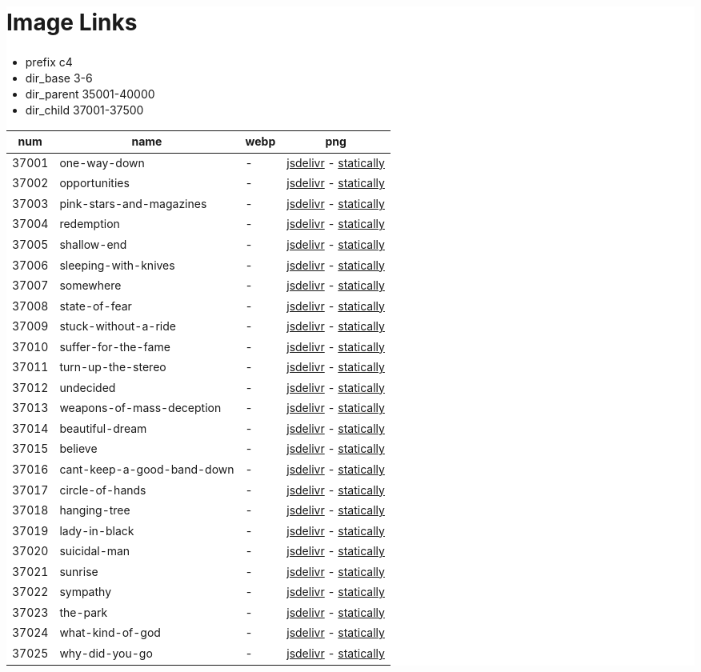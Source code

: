 # Image Links

- prefix c4
- dir_base 3-6
- dir_parent 35001-40000
- dir_child 37001-37500

|  num  | name | webp | png |
|-------|------|------|-----|
|37001|one-way-down| - |[jsdelivr](https://cdn.jsdelivr.net/gh/dbchord/c4-3-6/35001-40000/37001-37500/one-way-down.png) - [statically](https://cdn.statically.io/gh/dbchord/c4-3-6/i/35001-40000/37001-37500/one-way-down.png)|
|37002|opportunities| - |[jsdelivr](https://cdn.jsdelivr.net/gh/dbchord/c4-3-6/35001-40000/37001-37500/opportunities.png) - [statically](https://cdn.statically.io/gh/dbchord/c4-3-6/i/35001-40000/37001-37500/opportunities.png)|
|37003|pink-stars-and-magazines| - |[jsdelivr](https://cdn.jsdelivr.net/gh/dbchord/c4-3-6/35001-40000/37001-37500/pink-stars-and-magazines.png) - [statically](https://cdn.statically.io/gh/dbchord/c4-3-6/i/35001-40000/37001-37500/pink-stars-and-magazines.png)|
|37004|redemption| - |[jsdelivr](https://cdn.jsdelivr.net/gh/dbchord/c4-3-6/35001-40000/37001-37500/redemption.png) - [statically](https://cdn.statically.io/gh/dbchord/c4-3-6/i/35001-40000/37001-37500/redemption.png)|
|37005|shallow-end| - |[jsdelivr](https://cdn.jsdelivr.net/gh/dbchord/c4-3-6/35001-40000/37001-37500/shallow-end.png) - [statically](https://cdn.statically.io/gh/dbchord/c4-3-6/i/35001-40000/37001-37500/shallow-end.png)|
|37006|sleeping-with-knives| - |[jsdelivr](https://cdn.jsdelivr.net/gh/dbchord/c4-3-6/35001-40000/37001-37500/sleeping-with-knives.png) - [statically](https://cdn.statically.io/gh/dbchord/c4-3-6/i/35001-40000/37001-37500/sleeping-with-knives.png)|
|37007|somewhere| - |[jsdelivr](https://cdn.jsdelivr.net/gh/dbchord/c4-3-6/35001-40000/37001-37500/somewhere.png) - [statically](https://cdn.statically.io/gh/dbchord/c4-3-6/i/35001-40000/37001-37500/somewhere.png)|
|37008|state-of-fear| - |[jsdelivr](https://cdn.jsdelivr.net/gh/dbchord/c4-3-6/35001-40000/37001-37500/state-of-fear.png) - [statically](https://cdn.statically.io/gh/dbchord/c4-3-6/i/35001-40000/37001-37500/state-of-fear.png)|
|37009|stuck-without-a-ride| - |[jsdelivr](https://cdn.jsdelivr.net/gh/dbchord/c4-3-6/35001-40000/37001-37500/stuck-without-a-ride.png) - [statically](https://cdn.statically.io/gh/dbchord/c4-3-6/i/35001-40000/37001-37500/stuck-without-a-ride.png)|
|37010|suffer-for-the-fame| - |[jsdelivr](https://cdn.jsdelivr.net/gh/dbchord/c4-3-6/35001-40000/37001-37500/suffer-for-the-fame.png) - [statically](https://cdn.statically.io/gh/dbchord/c4-3-6/i/35001-40000/37001-37500/suffer-for-the-fame.png)|
|37011|turn-up-the-stereo| - |[jsdelivr](https://cdn.jsdelivr.net/gh/dbchord/c4-3-6/35001-40000/37001-37500/turn-up-the-stereo.png) - [statically](https://cdn.statically.io/gh/dbchord/c4-3-6/i/35001-40000/37001-37500/turn-up-the-stereo.png)|
|37012|undecided| - |[jsdelivr](https://cdn.jsdelivr.net/gh/dbchord/c4-3-6/35001-40000/37001-37500/undecided.png) - [statically](https://cdn.statically.io/gh/dbchord/c4-3-6/i/35001-40000/37001-37500/undecided.png)|
|37013|weapons-of-mass-deception| - |[jsdelivr](https://cdn.jsdelivr.net/gh/dbchord/c4-3-6/35001-40000/37001-37500/weapons-of-mass-deception.png) - [statically](https://cdn.statically.io/gh/dbchord/c4-3-6/i/35001-40000/37001-37500/weapons-of-mass-deception.png)|
|37014|beautiful-dream| - |[jsdelivr](https://cdn.jsdelivr.net/gh/dbchord/c4-3-6/35001-40000/37001-37500/beautiful-dream.png) - [statically](https://cdn.statically.io/gh/dbchord/c4-3-6/i/35001-40000/37001-37500/beautiful-dream.png)|
|37015|believe| - |[jsdelivr](https://cdn.jsdelivr.net/gh/dbchord/c4-3-6/35001-40000/37001-37500/believe.png) - [statically](https://cdn.statically.io/gh/dbchord/c4-3-6/i/35001-40000/37001-37500/believe.png)|
|37016|cant-keep-a-good-band-down| - |[jsdelivr](https://cdn.jsdelivr.net/gh/dbchord/c4-3-6/35001-40000/37001-37500/cant-keep-a-good-band-down.png) - [statically](https://cdn.statically.io/gh/dbchord/c4-3-6/i/35001-40000/37001-37500/cant-keep-a-good-band-down.png)|
|37017|circle-of-hands| - |[jsdelivr](https://cdn.jsdelivr.net/gh/dbchord/c4-3-6/35001-40000/37001-37500/circle-of-hands.png) - [statically](https://cdn.statically.io/gh/dbchord/c4-3-6/i/35001-40000/37001-37500/circle-of-hands.png)|
|37018|hanging-tree| - |[jsdelivr](https://cdn.jsdelivr.net/gh/dbchord/c4-3-6/35001-40000/37001-37500/hanging-tree.png) - [statically](https://cdn.statically.io/gh/dbchord/c4-3-6/i/35001-40000/37001-37500/hanging-tree.png)|
|37019|lady-in-black| - |[jsdelivr](https://cdn.jsdelivr.net/gh/dbchord/c4-3-6/35001-40000/37001-37500/lady-in-black.png) - [statically](https://cdn.statically.io/gh/dbchord/c4-3-6/i/35001-40000/37001-37500/lady-in-black.png)|
|37020|suicidal-man| - |[jsdelivr](https://cdn.jsdelivr.net/gh/dbchord/c4-3-6/35001-40000/37001-37500/suicidal-man.png) - [statically](https://cdn.statically.io/gh/dbchord/c4-3-6/i/35001-40000/37001-37500/suicidal-man.png)|
|37021|sunrise| - |[jsdelivr](https://cdn.jsdelivr.net/gh/dbchord/c4-3-6/35001-40000/37001-37500/sunrise.png) - [statically](https://cdn.statically.io/gh/dbchord/c4-3-6/i/35001-40000/37001-37500/sunrise.png)|
|37022|sympathy| - |[jsdelivr](https://cdn.jsdelivr.net/gh/dbchord/c4-3-6/35001-40000/37001-37500/sympathy.png) - [statically](https://cdn.statically.io/gh/dbchord/c4-3-6/i/35001-40000/37001-37500/sympathy.png)|
|37023|the-park| - |[jsdelivr](https://cdn.jsdelivr.net/gh/dbchord/c4-3-6/35001-40000/37001-37500/the-park.png) - [statically](https://cdn.statically.io/gh/dbchord/c4-3-6/i/35001-40000/37001-37500/the-park.png)|
|37024|what-kind-of-god| - |[jsdelivr](https://cdn.jsdelivr.net/gh/dbchord/c4-3-6/35001-40000/37001-37500/what-kind-of-god.png) - [statically](https://cdn.statically.io/gh/dbchord/c4-3-6/i/35001-40000/37001-37500/what-kind-of-god.png)|
|37025|why-did-you-go| - |[jsdelivr](https://cdn.jsdelivr.net/gh/dbchord/c4-3-6/35001-40000/37001-37500/why-did-you-go.png) - [statically](https://cdn.statically.io/gh/dbchord/c4-3-6/i/35001-40000/37001-37500/why-did-you-go.png)|